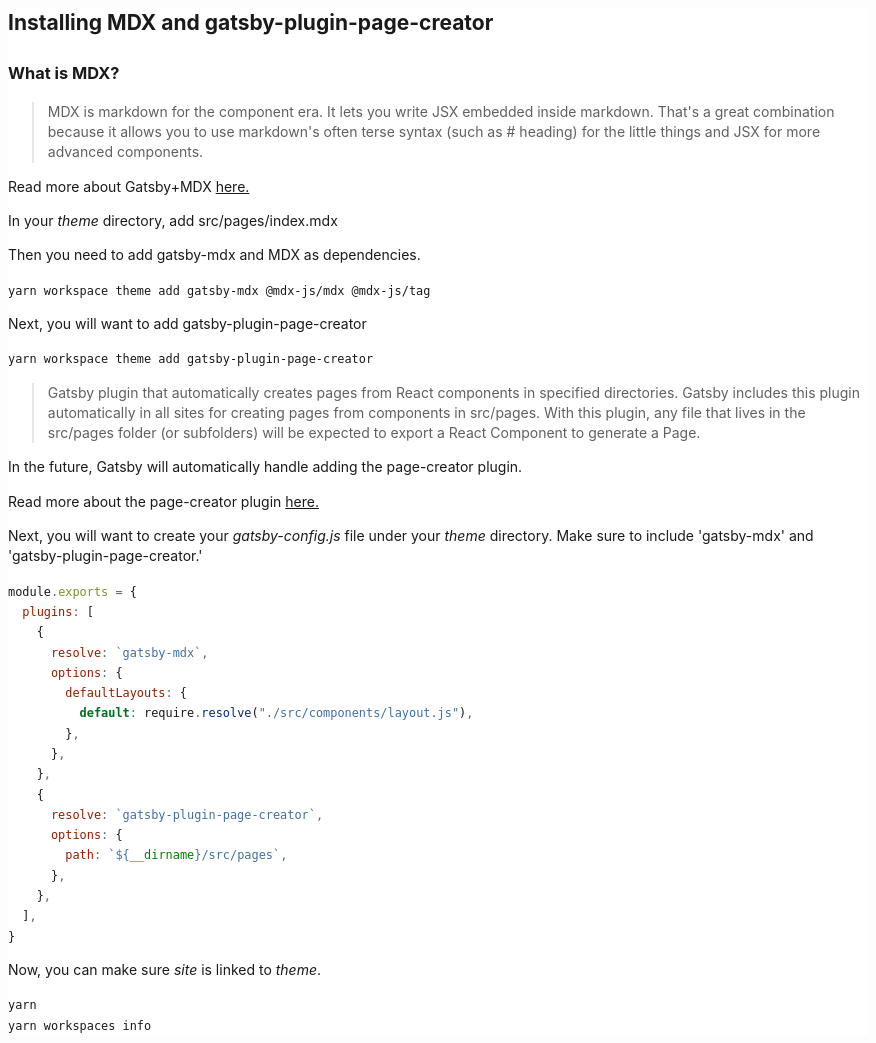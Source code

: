 ## Installing MDX and gatsby-plugin-page-creator

### What is MDX?

> MDX is markdown for the component era. It lets you write JSX embedded inside markdown. That's a great combination because it allows you to use markdown's often terse syntax (such as # heading) for the little things and JSX for more advanced components.

Read more about Gatsby+MDX [here.](https://gatsby-mdx.netlify.com/)

In your _theme_ directory, add src/pages/index.mdx

Then you need to add gatsby-mdx and MDX as dependencies.

`yarn workspace theme add gatsby-mdx @mdx-js/mdx @mdx-js/tag`

Next, you will want to add gatsby-plugin-page-creator

`yarn workspace theme add gatsby-plugin-page-creator`

> Gatsby plugin that automatically creates pages from React components in specified directories. Gatsby includes this plugin automatically in all sites for creating pages from components in src/pages. With this plugin, any file that lives in the src/pages folder (or subfolders) will be expected to export a React Component to generate a Page.

In the future, Gatsby will automatically handle adding the page-creator plugin.

Read more about the page-creator plugin [here.](/packages/gatsby-plugin-page-creator/)

Next, you will want to create your _gatsby-config.js_ file under your _theme_ directory. Make sure to include 'gatsby-mdx' and 'gatsby-plugin-page-creator.'

```javascript:title=gatsby-config.js
module.exports = {
  plugins: [
    {
      resolve: `gatsby-mdx`,
      options: {
        defaultLayouts: {
          default: require.resolve("./src/components/layout.js"),
        },
      },
    },
    {
      resolve: `gatsby-plugin-page-creator`,
      options: {
        path: `${__dirname}/src/pages`,
      },
    },
  ],
}
```

Now, you can make sure _site_ is linked to _theme_.

```
yarn
yarn workspaces info
```
